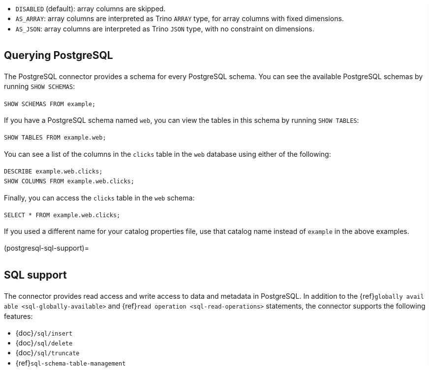 - `DISABLED` (default): array columns are skipped.
- `AS_ARRAY`: array columns are interpreted as Trino `ARRAY` type, for array columns with fixed dimensions.
- `AS_JSON`: array columns are interpreted as Trino `JSON` type, with no constraint on dimensions.

```{include} jdbc-type-mapping.fragment
```

## Querying PostgreSQL

The PostgreSQL connector provides a schema for every PostgreSQL schema.
You can see the available PostgreSQL schemas by running `SHOW SCHEMAS`:

```
SHOW SCHEMAS FROM example;
```

If you have a PostgreSQL schema named `web`, you can view the tables
in this schema by running `SHOW TABLES`:

```
SHOW TABLES FROM example.web;
```

You can see a list of the columns in the `clicks` table in the `web` database
using either of the following:

```
DESCRIBE example.web.clicks;
SHOW COLUMNS FROM example.web.clicks;
```

Finally, you can access the `clicks` table in the `web` schema:

```
SELECT * FROM example.web.clicks;
```

If you used a different name for your catalog properties file, use
that catalog name instead of `example` in the above examples.

(postgresql-sql-support)=

## SQL support

The connector provides read access and write access to data and metadata in
PostgreSQL.  In addition to the {ref}`globally available
<sql-globally-available>` and {ref}`read operation <sql-read-operations>`
statements, the connector supports the following features:

- {doc}`/sql/insert`
- {doc}`/sql/delete`
- {doc}`/sql/truncate`
- {ref}`sql-schema-table-management`

```{include} sql-delete-limitation.fragment
```

```{include} alter-table-limitation.fragment
```

